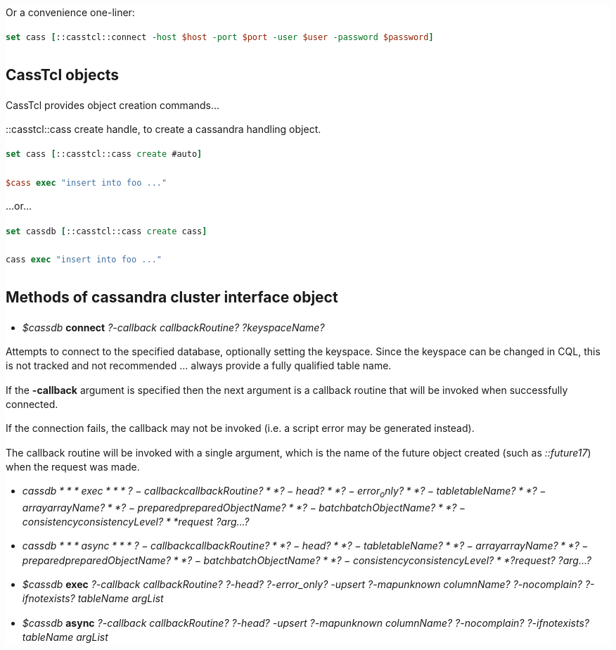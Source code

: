 Or a convenience one-liner:

```tcl
set cass [::casstcl::connect -host $host -port $port -user $user -password $password]
```

CassTcl objects
---

CassTcl provides object creation commands...

::casstcl::cass create handle, to create a cassandra handling object.

```tcl
set cass [::casstcl::cass create #auto]

$cass exec "insert into foo ..."
```

...or...

```tcl
set cassdb [::casstcl::cass create cass]

cass exec "insert into foo ..."
```


Methods of cassandra cluster interface object
---

* *$cassdb* **connect** *?-callback callbackRoutine?* *?keyspaceName?*

 Attempts to connect to the specified database, optionally setting the keyspace. Since the keyspace can be changed in CQL, this is not tracked and not recommended ... always provide a fully qualified table name.

 If the **-callback** argument is specified then the next argument is a callback routine that will be invoked when successfully connected.

 If the connection fails, the callback may not be invoked (i.e. a script error may be generated instead).

 The callback routine will be invoked with a single argument, which is the name of the future object created (such as *::future17*) when the request was made.

* *$cassdb* **exec** *?-callback callbackRoutine?* *?-head?* *?-error_only?* *?-table tableName?* *?-array arrayName?* *?-prepared preparedObjectName?* *?-batch batchObjectName?* *?-consistency consistencyLevel?* *$request* *?arg...?*

* *$cassdb* **async** *?-callback callbackRoutine?* *?-head?* *?-table tableName?* *?-array arrayName?* *?-prepared preparedObjectName?* *?-batch batchObjectName?* *?-consistency consistencyLevel?* *?$request?* *?arg...?*

* *$cassdb* **exec** *?-callback callbackRoutine?* *?-head?* *?-error_only?* *-upsert* *?-mapunknown columnName?* *?-nocomplain?* *?-ifnotexists?* *tableName* *argList*

* *$cassdb* **async** *?-callback callbackRoutine?* *?-head?* *-upsert* *?-mapunknown columnName?* *?-nocomplain?* *?-ifnotexists?* *tableName* *argList*
